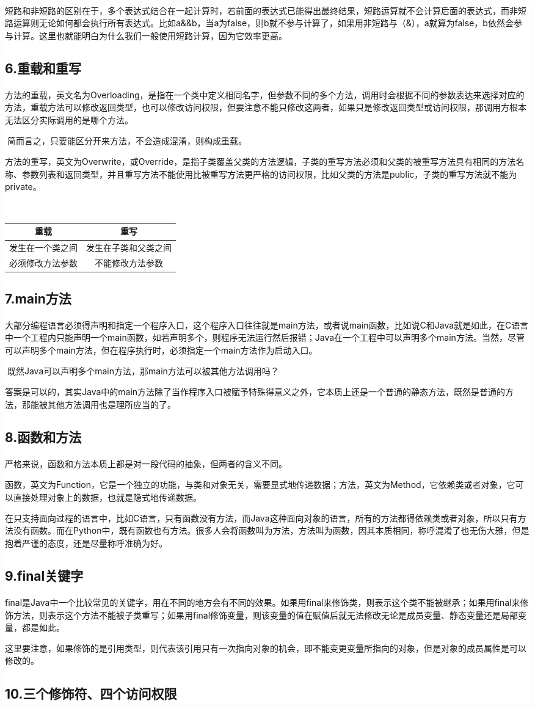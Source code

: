 ​	短路和非短路的区别在于，多个表达式结合在一起计算时，若前面的表达式已能得出最终结果，短路运算就不会计算后面的表达式，而非短路运算则无论如何都会执行所有表达式。比如a&&b，当a为false，则b就不参与计算了，如果用非短路与（&），a就算为false，b依然会参与计算。这里也就能明白为什么我们一般使用短路计算，因为它效率更高。   



##  6.重载和重写

​	方法的重载，英文名为Overloading，是指在一个类中定义相同名字，但参数不同的多个方法，调用时会根据不同的参数表达来选择对应的方法，重载方法可以修改返回类型，也可以修改访问权限，但要注意不能只修改这两者，如果只是修改返回类型或访问权限，那调用方根本无法区分实际调用的是哪个方法。

​	简而言之，只要能区分开来方法，不会造成混淆，则构成重载。

​	方法的重写，英文为Overwrite，或Override，是指子类覆盖父类的方法逻辑，子类的重写方法必须和父类的被重写方法具有相同的方法名称、参数列表和返回类型，并且重写方法不能使用比被重写方法更严格的访问权限，比如父类的方法是public，子类的重写方法就不能为private。

​	

|       重载       |         重写         |
| :--------------: | :------------------: |
| 发生在一个类之间 | 发生在子类和父类之间 |
| 必须修改方法参数 |   不能修改方法参数   |



##  7.main方法

​	大部分编程语言必须得声明和指定一个程序入口，这个程序入口往往就是main方法，或者说main函数，比如说C和Java就是如此，在C语言中一个工程内只能声明一个main函数，如若声明多个，则程序无法运行然后报错；Java在一个工程中可以声明多个main方法。当然，尽管可以声明多个main方法，但在程序执行时，必须指定一个main方法作为启动入口。

​	既然Java可以声明多个main方法，那main方法可以被其他方法调用吗？

​	答案是可以的，其实Java中的main方法除了当作程序入口被赋予特殊得意义之外，它本质上还是一个普通的静态方法，既然是普通的方法，那能被其他方法调用也是理所应当的了。



##  8.函数和方法

​	严格来说，函数和方法本质上都是对一段代码的抽象，但两者的含义不同。

​	函数，英文为Function，它是一个独立的功能，与类和对象无关，需要显式地传递数据；方法，英文为Method，它依赖类或者对象，它可以直接处理对象上的数据，也就是隐式地传递数据。

​	在只支持面向过程的语言中，比如C语言，只有函数没有方法，而Java这种面向对象的语言，所有的方法都得依赖类或者对象，所以只有方法没有函数。而在Python中，既有函数也有方法。很多人会将函数叫为方法，方法叫为函数，因其本质相同，称呼混淆了也无伤大雅，但是抱着严谨的态度，还是尽量称呼准确为好。



##  9.final关键字

​	final是Java中一个比较常见的关键字，用在不同的地方会有不同的效果。如果用final来修饰类，则表示这个类不能被继承；如果用final来修饰方法，则表示这个方法不能被子类重写；如果用final修饰变量，则该变量的值在赋值后就无法修改无论是成员变量、静态变量还是局部变量，都是如此。

​	这里要注意，如果修饰的是引用类型，则代表该引用只有一次指向对象的机会，即不能变更变量所指向的对象，但是对象的成员属性是可以修改的。



##  10.三个修饰符、四个访问权限
